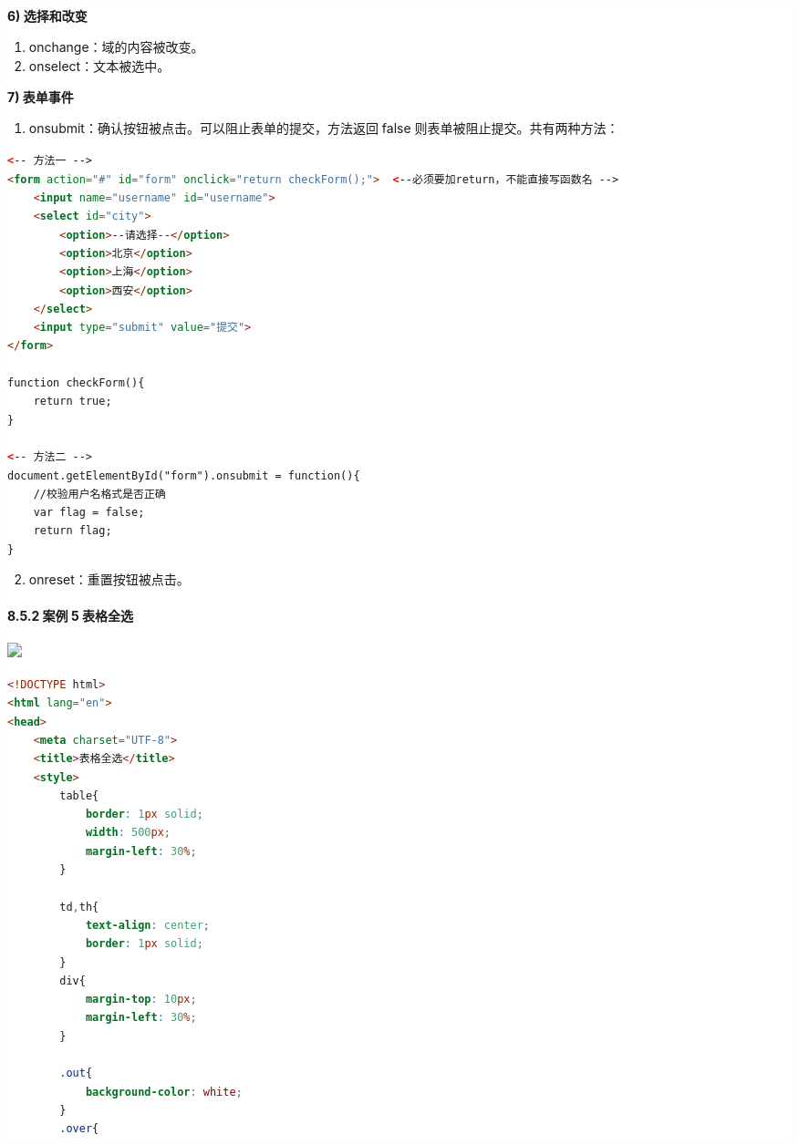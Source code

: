 **6) 选择和改变**

1. onchange：域的内容被改变。
2. onselect：文本被选中。

**7) 表单事件**

1. onsubmit：确认按钮被点击。可以阻止表单的提交，方法返回 false 则表单被阻止提交。共有两种方法：

```html
<-- 方法一 -->
<form action="#" id="form" onclick="return checkForm();">  <--必须要加return，不能直接写函数名 -->
	<input name="username" id="username">
    <select id="city">
        <option>--请选择--</option>
        <option>北京</option>
        <option>上海</option>
        <option>西安</option>
    </select>
	<input type="submit" value="提交">
</form>

function checkForm(){
	return true;
}

<-- 方法二 -->
document.getElementById("form").onsubmit = function(){
    //校验用户名格式是否正确
    var flag = false;
    return flag;
}
```

2. onreset：重置按钮被点击。	


#### 8.5.2 案例 5 表格全选 

<img src="https://img2020.cnblogs.com/blog/2051825/202008/2051825-20200817222739081-791800764.png" width=500>

```html
<!DOCTYPE html>
<html lang="en">
<head>
    <meta charset="UTF-8">
    <title>表格全选</title>
    <style>
        table{
            border: 1px solid;
            width: 500px;
            margin-left: 30%;
        }

        td,th{
            text-align: center;
            border: 1px solid;
        }
        div{
            margin-top: 10px;
            margin-left: 30%;
        }

        .out{
            background-color: white;
        }
        .over{
```
